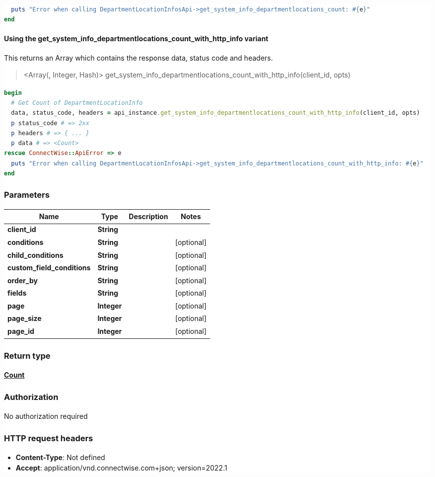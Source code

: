 ```ruby
  puts "Error when calling DepartmentLocationInfosApi->get_system_info_departmentlocations_count: #{e}"
end
```

#### Using the get_system_info_departmentlocations_count_with_http_info variant

This returns an Array which contains the response data, status code and headers.

> <Array(<Count>, Integer, Hash)> get_system_info_departmentlocations_count_with_http_info(client_id, opts)

```ruby
begin
  # Get Count of DepartmentLocationInfo
  data, status_code, headers = api_instance.get_system_info_departmentlocations_count_with_http_info(client_id, opts)
  p status_code # => 2xx
  p headers # => { ... }
  p data # => <Count>
rescue ConnectWise::ApiError => e
  puts "Error when calling DepartmentLocationInfosApi->get_system_info_departmentlocations_count_with_http_info: #{e}"
end
```

### Parameters

| Name | Type | Description | Notes |
| ---- | ---- | ----------- | ----- |
| **client_id** | **String** |  |  |
| **conditions** | **String** |  | [optional] |
| **child_conditions** | **String** |  | [optional] |
| **custom_field_conditions** | **String** |  | [optional] |
| **order_by** | **String** |  | [optional] |
| **fields** | **String** |  | [optional] |
| **page** | **Integer** |  | [optional] |
| **page_size** | **Integer** |  | [optional] |
| **page_id** | **Integer** |  | [optional] |

### Return type

[**Count**](Count.md)

### Authorization

No authorization required

### HTTP request headers

- **Content-Type**: Not defined
- **Accept**: application/vnd.connectwise.com+json; version=2022.1

